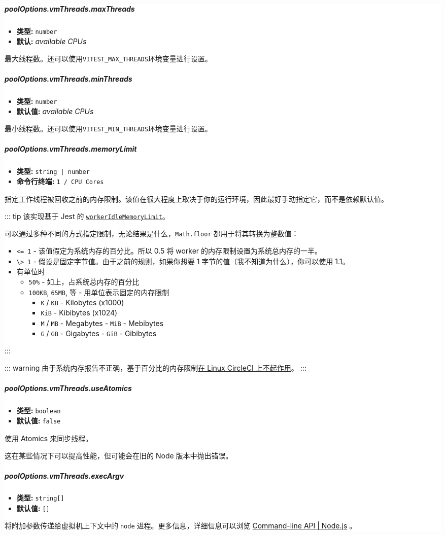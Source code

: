 ##### poolOptions.vmThreads.maxThreads<NonProjectOption />

- **类型:** `number`
- **默认:** _available CPUs_

最大线程数。还可以使用`VITEST_MAX_THREADS`环境变量进行设置。

##### poolOptions.vmThreads.minThreads<NonProjectOption />

- **类型:** `number`
- **默认值:** _available CPUs_

最小线程数。还可以使用`VITEST_MIN_THREADS`环境变量进行设置。

##### poolOptions.vmThreads.memoryLimit<NonProjectOption />

- **类型:** `string | number`
- **命令行终端:** `1 / CPU Cores`

指定工作线程被回收之前的内存限制。该值在很大程度上取决于你的运行环境，因此最好手动指定它，而不是依赖默认值。

::: tip
该实现基于 Jest 的 [`workerIdleMemoryLimit`](https://jestjs.io/docs/configuration#workeridlememorylimit-numberstring)。

可以通过多种不同的方式指定限制，无论结果是什么，`Math.floor` 都用于将其转换为整数值：

- `<= 1` - 该值假定为系统内存的百分比。所以 0.5 将 worker 的内存限制设置为系统总内存的一半。
- `\> 1` - 假设是固定字节值。由于之前的规则，如果你想要 1 字节的值（我不知道为什么），你可以使用 1.1。
- 有单位时
  - `50%` - 如上，占系统总内存的百分比
  - `100KB`, `65MB`, 等 - 用单位表示固定的内存限制
    - `K` / `KB` - Kilobytes (x1000)
    - `KiB` - Kibibytes (x1024)
    - `M` / `MB` - Megabytes - `MiB` - Mebibytes
    - `G` / `GB` - Gigabytes - `GiB` - Gibibytes

:::

::: warning
由于系统内存报告不正确，基于百分比的内存限制[在 Linux CircleCI 上不起作用](https://github.com/jestjs/jest/issues/11956#issuecomment-1212925677)。
:::

##### poolOptions.vmThreads.useAtomics<NonProjectOption />

- **类型:** `boolean`
- **默认值:** `false`

使用 Atomics 来同步线程。

这在某些情况下可以提高性能，但可能会在旧的 Node 版本中抛出错误。

##### poolOptions.vmThreads.execArgv<NonProjectOption />

- **类型:** `string[]`
- **默认值:** `[]`

将附加参数传递给虚拟机上下文中的 `node` 进程。更多信息，详细信息可以浏览 [Command-line API | Node.js](https://nodejs.org/docs/latest/api/cli.html) 。
